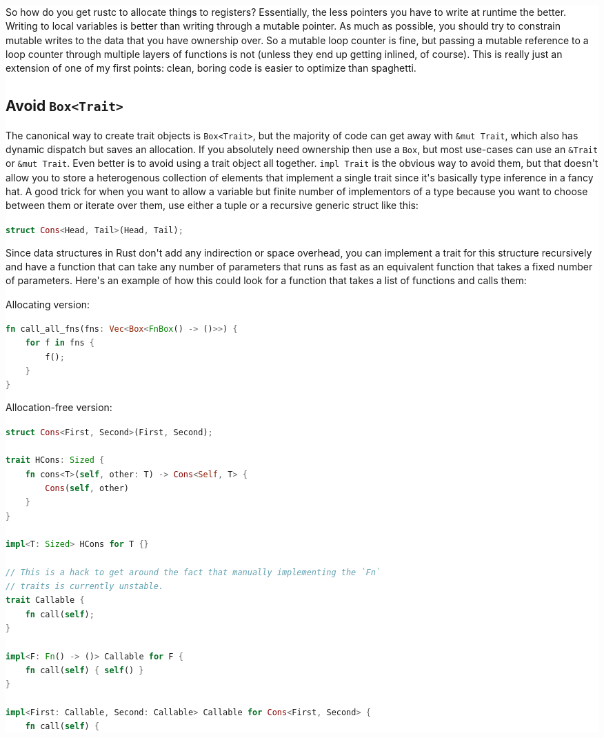 So how do you get rustc to allocate things to registers? Essentially, the less
pointers you have to write at runtime the better. Writing to local variables
is better than writing through a mutable pointer. As much as possible, you
should try to constrain mutable writes to the data that you have ownership over.
So a mutable loop counter is fine, but passing a mutable reference to a loop
counter through multiple layers of functions is not (unless they end up getting
inlined, of course). This is really just an extension of one of my first points:
clean, boring code is easier to optimize than spaghetti.

## Avoid `Box<Trait>`
  
The canonical way to create trait objects is `Box<Trait>`, but the majority of
code can get away with `&mut Trait`, which also has dynamic dispatch but saves
an allocation. If you absolutely need ownership then use a `Box`, but most
use-cases can use an `&Trait` or `&mut Trait`. Even better is to avoid using a
trait object all together. `impl Trait` is the obvious way to avoid them, but
that doesn't allow you to store a heterogenous collection of elements that
implement a single trait since it's basically type inference in a fancy hat. A
good trick for when you want to allow a variable but finite number of
implementors of a type because you want to choose between them or iterate over
them, use either a tuple or a recursive generic struct like this:

```rust
struct Cons<Head, Tail>(Head, Tail);
```

Since data structures in Rust don't add any indirection or space overhead, you
can implement a trait for this structure recursively and have a function that
can take any number of parameters that runs as fast as an equivalent function
that takes a fixed number of parameters. Here's an example of how this could
look for a function that takes a list of functions and calls them:

Allocating version: 

```rust
fn call_all_fns(fns: Vec<Box<FnBox() -> ()>>) {
    for f in fns {
        f();
    }
}
```

Allocation-free version:

```rust
struct Cons<First, Second>(First, Second);

trait HCons: Sized {
    fn cons<T>(self, other: T) -> Cons<Self, T> {
        Cons(self, other)
    }
}

impl<T: Sized> HCons for T {}

// This is a hack to get around the fact that manually implementing the `Fn`
// traits is currently unstable.
trait Callable {
    fn call(self);
}

impl<F: Fn() -> ()> Callable for F {
    fn call(self) { self() }
}

impl<First: Callable, Second: Callable> Callable for Cons<First, Second> {
    fn call(self) {
```